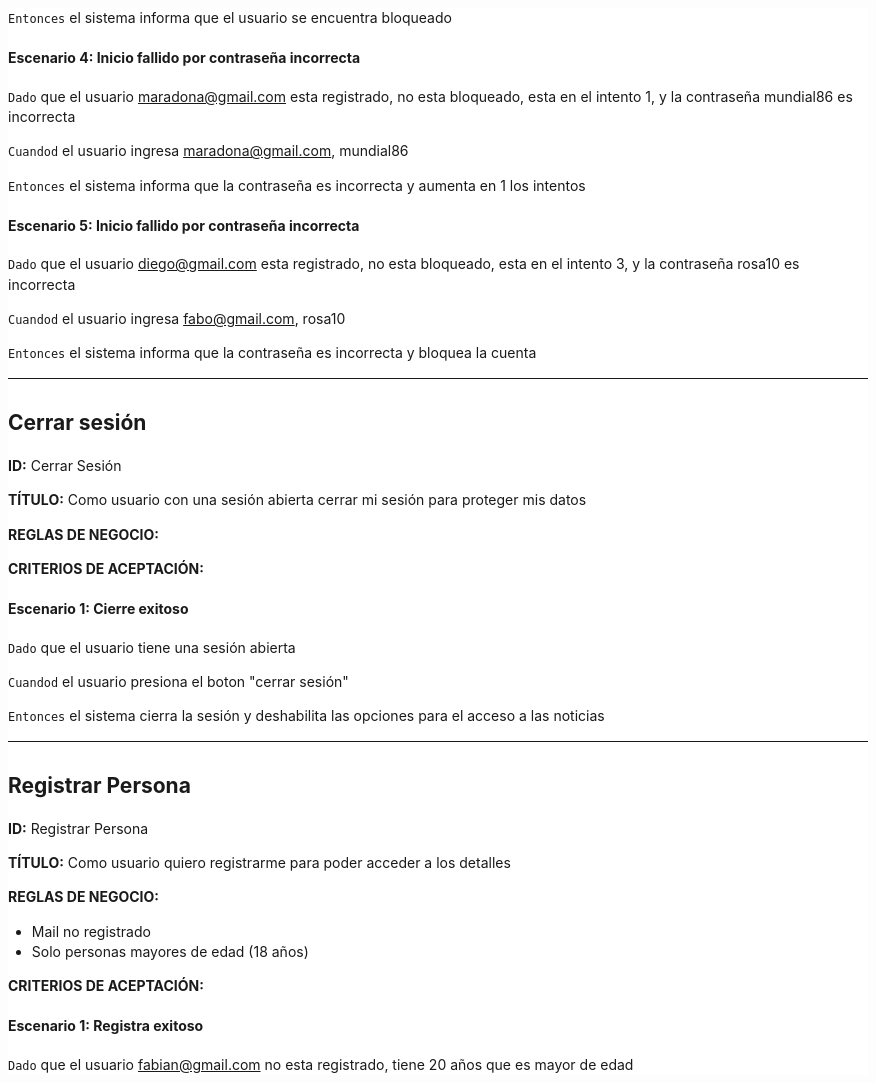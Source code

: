 `Entonces` el sistema informa que el usuario se encuentra bloqueado

#### **Escenario 4:** Inicio fallido por contraseña incorrecta

`Dado` que el usuario maradona@gmail.com esta registrado, no esta bloqueado, esta en el intento 1, y la contraseña mundial86 es incorrecta

`Cuandod` el usuario ingresa maradona@gmail.com, mundial86

`Entonces` el sistema informa que la contraseña es incorrecta y aumenta en 1 los intentos

#### **Escenario 5:** Inicio fallido por contraseña incorrecta

`Dado` que el usuario diego@gmail.com esta registrado, no esta bloqueado, esta en el intento 3, y la contraseña rosa10 es incorrecta

`Cuandod` el usuario ingresa fabo@gmail.com, rosa10

`Entonces` el sistema informa que la contraseña es incorrecta y bloquea la cuenta

---

## Cerrar sesión

**ID:** Cerrar Sesión

**TÍTULO:** Como usuario con una sesión abierta cerrar mi sesión para proteger mis datos

**REGLAS DE NEGOCIO:**

**CRITERIOS DE ACEPTACIÓN:** 

#### **Escenario 1:** Cierre exitoso

`Dado` que el usuario tiene una sesión abierta

`Cuandod` el usuario presiona el boton "cerrar sesión"

`Entonces` el sistema cierra la sesión y deshabilita las opciones para el acceso a las noticias

---

## Registrar Persona

**ID:** Registrar Persona

**TÍTULO:** Como usuario quiero registrarme para poder acceder a los detalles

**REGLAS DE NEGOCIO:**
- Mail no registrado
- Solo personas mayores de edad (18 años)

**CRITERIOS DE ACEPTACIÓN:** 

#### **Escenario 1:** Registra exitoso

`Dado` que el usuario fabian@gmail.com no esta registrado, tiene 20 años que es mayor de edad
